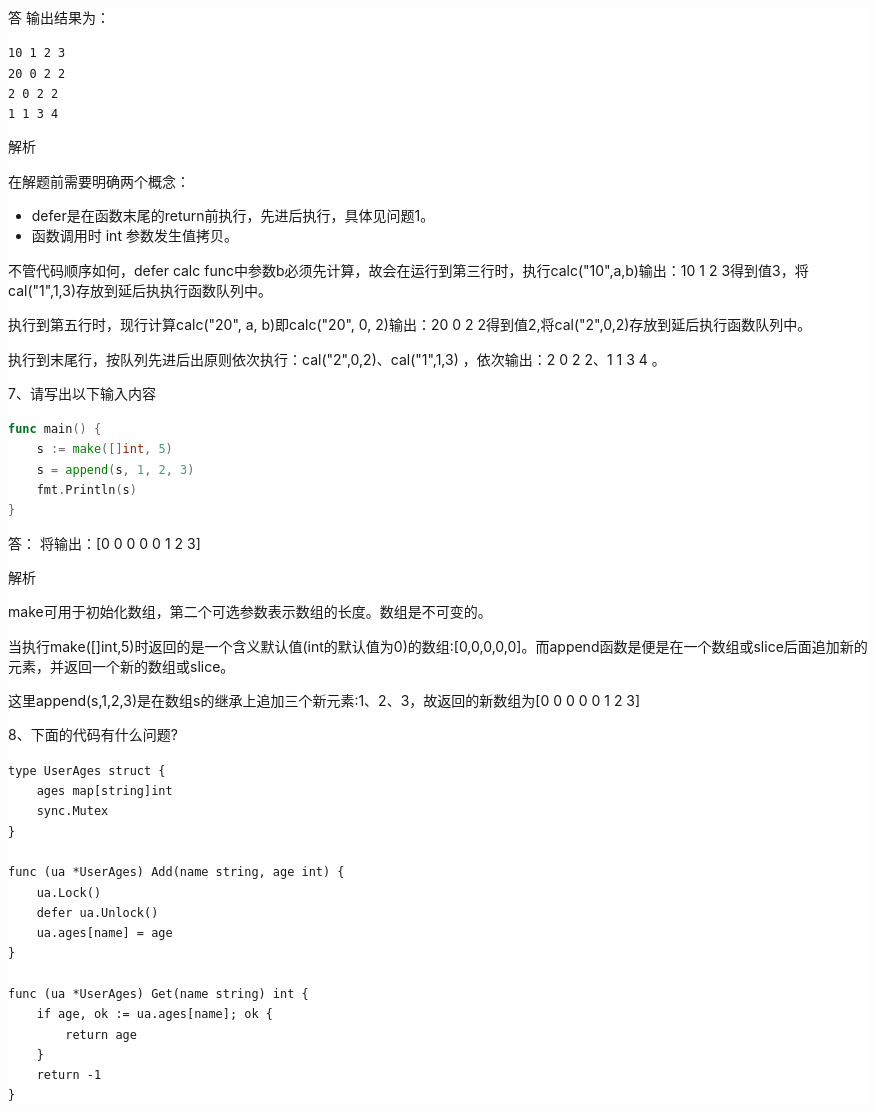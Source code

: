 答 输出结果为：

```
10 1 2 3
20 0 2 2
2 0 2 2
1 1 3 4
```

解析

在解题前需要明确两个概念：

* defer是在函数末尾的return前执行，先进后执行，具体见问题1。
* 函数调用时 int 参数发生值拷贝。

不管代码顺序如何，defer calc func中参数b必须先计算，故会在运行到第三行时，执行calc("10",a,b)输出：10 1 2 3得到值3，将cal("1",1,3)存放到延后执执行函数队列中。

执行到第五行时，现行计算calc("20", a, b)即calc("20", 0, 2)输出：20 0 2 2得到值2,将cal("2",0,2)存放到延后执行函数队列中。

执行到末尾行，按队列先进后出原则依次执行：cal("2",0,2)、cal("1",1,3) ，依次输出：2 0 2 2、1 1 3 4 。

7、请写出以下输入内容

```go
func main() {
	s := make([]int, 5)
	s = append(s, 1, 2, 3)
	fmt.Println(s)
}
```

答： 将输出：[0 0 0 0 0 1 2 3]

解析

make可用于初始化数组，第二个可选参数表示数组的长度。数组是不可变的。

当执行make([]int,5)时返回的是一个含义默认值(int的默认值为0)的数组:[0,0,0,0,0]。而append函数是便是在一个数组或slice后面追加新的元素，并返回一个新的数组或slice。

这里append(s,1,2,3)是在数组s的继承上追加三个新元素:1、2、3，故返回的新数组为[0 0 0 0 0 1 2 3]

8、下面的代码有什么问题?

```
type UserAges struct {
	ages map[string]int
	sync.Mutex
}

func (ua *UserAges) Add(name string, age int) {
	ua.Lock()
	defer ua.Unlock()
	ua.ages[name] = age
}

func (ua *UserAges) Get(name string) int {
	if age, ok := ua.ages[name]; ok {
		return age
	}
	return -1
}
```
